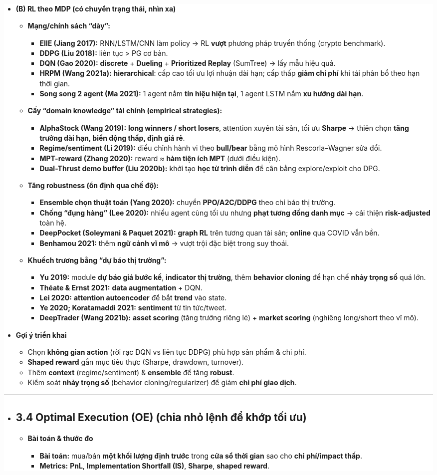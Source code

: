   * **(B) RL theo MDP (có chuyển trạng thái, nhìn xa)**

    * **Mạng/chính sách “dày”:**

      * **EIIE (Jiang 2017):** RNN/LSTM/CNN làm policy → RL **vượt** phương pháp truyền thống (crypto benchmark).
      * **DDPG (Liu 2018):** liên tục > PG cơ bản.
      * **DQN (Gao 2020):** **discrete** + **Dueling** + **Prioritized Replay** (SumTree) → lấy mẫu hiệu quả.
      * **HRPM (Wang 2021a):** **hierarchical**: cấp cao tối ưu lợi nhuận dài hạn; cấp thấp **giảm chi phí** khi tái phân bổ theo hạn thời gian.
      * **Song song 2 agent (Ma 2021):** 1 agent nắm **tín hiệu hiện tại**, 1 agent LSTM nắm **xu hướng dài hạn**.
    * **Cấy “domain knowledge” tài chính (empirical strategies):**

      * **AlphaStock (Wang 2019):** **long winners / short losers**, attention xuyên tài sản, tối ưu **Sharpe** → thiên chọn **tăng trưởng dài hạn, biến động thấp, định giá rẻ**.
      * **Regime/sentiment (Li 2019):** điều chỉnh hành vi theo **bull/bear** bằng mô hình Rescorla–Wagner sửa đổi.
      * **MPT-reward (Zhang 2020):** reward ≈ **hàm tiện ích MPT** (dưới điều kiện).
      * **Dual-Thrust demo buffer (Liu 2020b):** khởi tạo **học từ trình diễn** để cân bằng explore/exploit cho DPG.
    * **Tăng **robustness** (ổn định qua chế độ):**

      * **Ensemble chọn thuật toán (Yang 2020):** chuyển **PPO/A2C/DDPG** theo chỉ báo thị trường.
      * **Chống “đụng hàng” (Lee 2020):** nhiều agent cùng tối ưu nhưng **phạt tương đồng danh mục** → cải thiện **risk-adjusted** toàn hệ.
      * **DeepPocket (Soleymani & Paquet 2021):** **graph RL** trên tương quan tài sản; **online** qua COVID vẫn bền.
      * **Benhamou 2021:** thêm **ngữ cảnh vĩ mô** → vượt trội đặc biệt trong suy thoái.
    * **Khuếch trương bằng “dự báo thị trường”:**

      * **Yu 2019:** module **dự báo giá bước kế**, **indicator thị trường**, thêm **behavior cloning** để hạn chế **nhảy trọng số** quá lớn.
      * **Théate & Ernst 2021:** **data augmentation** + DQN.
      * **Lei 2020:** **attention autoencoder** để bắt **trend** vào state.
      * **Ye 2020; Koratamaddi 2021:** **sentiment** từ tin tức/tweet.
      * **DeepTrader (Wang 2021b):** **asset scoring** (tăng trưởng riêng lẻ) + **market scoring** (nghiêng long/short theo vĩ mô).

  * **Gợi ý triển khai**

    * Chọn **không gian action** (rời rạc DQN vs liên tục DDPG) phù hợp sản phẩm & chi phí.
    * **Shaped reward** gắn mục tiêu thực (Sharpe, drawdown, turnover).
    * Thêm **context** (regime/sentiment) & **ensemble** để tăng **robust**.
    * Kiểm soát **nhảy trọng số** (behavior cloning/regularizer) để giảm **chi phí giao dịch**.

---

* ## 3.4 **Optimal Execution (OE)** (chia nhỏ lệnh để khớp tối ưu)

  * **Bài toán & thước đo**

    * **Bài toán:** mua/bán **một khối lượng định trước** trong **cửa sổ thời gian** sao cho **chi phí/impact thấp**.
    * **Metrics:** **PnL**, **Implementation Shortfall (IS)**, **Sharpe**, **shaped reward**.

